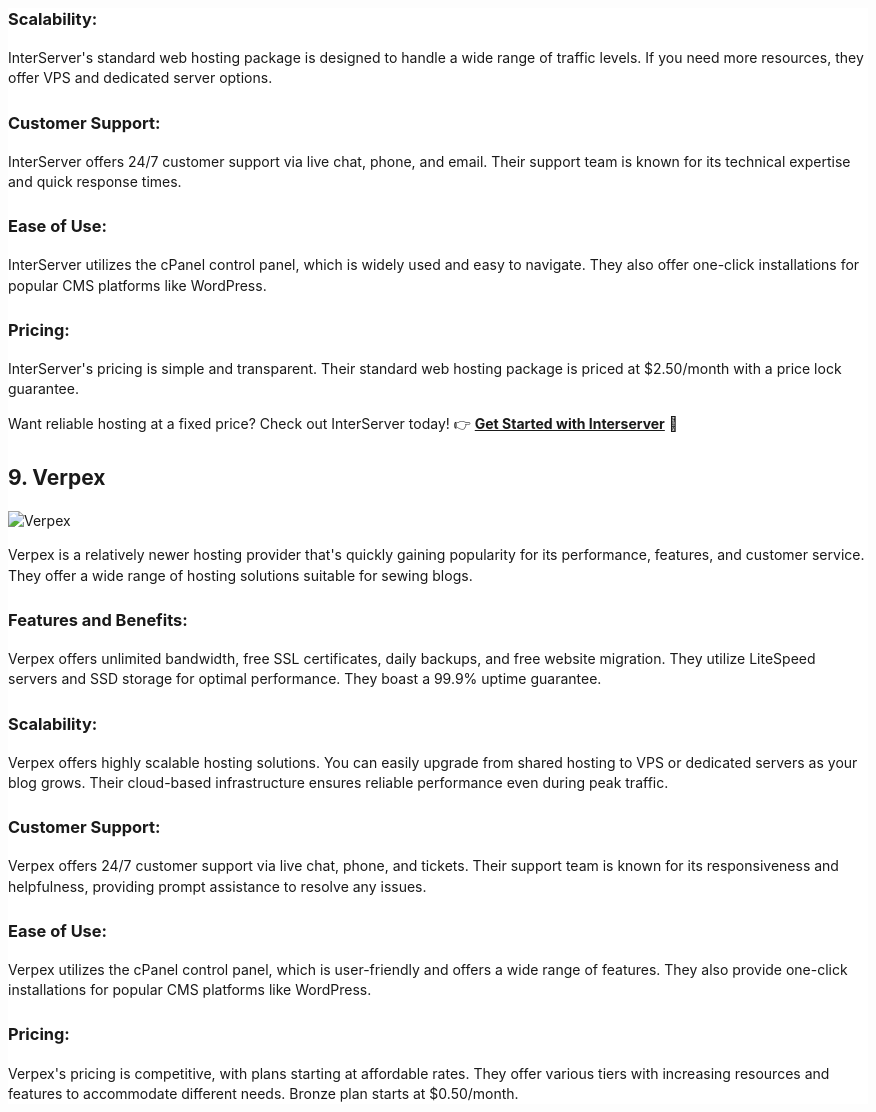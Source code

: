 ### Scalability:
InterServer's standard web hosting package is designed to handle a wide range of traffic levels. If you need more resources, they offer VPS and dedicated server options.

### Customer Support:
InterServer offers 24/7 customer support via live chat, phone, and email. Their support team is known for its technical expertise and quick response times.

### Ease of Use:
InterServer utilizes the cPanel control panel, which is widely used and easy to navigate. They also offer one-click installations for popular CMS platforms like WordPress.

### Pricing:
InterServer's pricing is simple and transparent. Their standard web hosting package is priced at $2.50/month with a price lock guarantee.

Want reliable hosting at a fixed price? Check out InterServer today! 👉 [**Get Started with Interserver**](https://snipitx.com/interserver-jy) 🧵

## 9. Verpex

![Verpex](https://i.imgur.com/6x5LhiS.jpeg "Verpex Hosting")

Verpex is a relatively newer hosting provider that's quickly gaining popularity for its performance, features, and customer service. They offer a wide range of hosting solutions suitable for sewing blogs.

### Features and Benefits:
Verpex offers unlimited bandwidth, free SSL certificates, daily backups, and free website migration. They utilize LiteSpeed servers and SSD storage for optimal performance. They boast a 99.9% uptime guarantee.

### Scalability:
Verpex offers highly scalable hosting solutions. You can easily upgrade from shared hosting to VPS or dedicated servers as your blog grows. Their cloud-based infrastructure ensures reliable performance even during peak traffic.

### Customer Support:
Verpex offers 24/7 customer support via live chat, phone, and tickets. Their support team is known for its responsiveness and helpfulness, providing prompt assistance to resolve any issues.

### Ease of Use:
Verpex utilizes the cPanel control panel, which is user-friendly and offers a wide range of features. They also provide one-click installations for popular CMS platforms like WordPress.

### Pricing:
Verpex's pricing is competitive, with plans starting at affordable rates. They offer various tiers with increasing resources and features to accommodate different needs. Bronze plan starts at $0.50/month.
